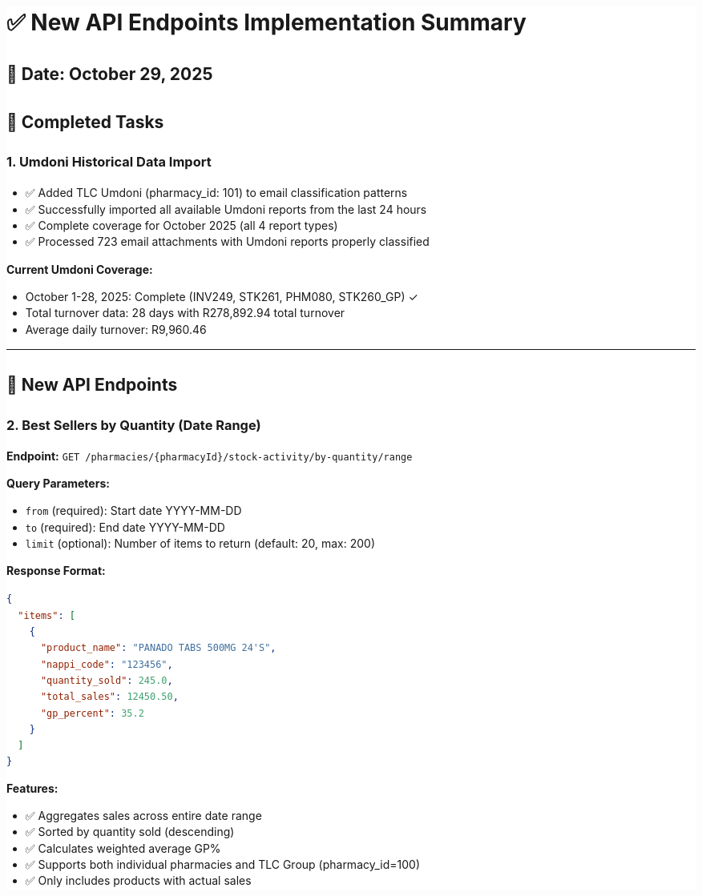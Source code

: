 # ✅ New API Endpoints Implementation Summary

## 📅 Date: October 29, 2025

## 🎯 Completed Tasks

### 1. **Umdoni Historical Data Import**
- ✅ Added TLC Umdoni (pharmacy_id: 101) to email classification patterns
- ✅ Successfully imported all available Umdoni reports from the last 24 hours
- ✅ Complete coverage for October 2025 (all 4 report types)
- ✅ Processed 723 email attachments with Umdoni reports properly classified

**Current Umdoni Coverage:**
- October 1-28, 2025: Complete (INV249, STK261, PHM080, STK260_GP) ✓
- Total turnover data: 28 days with R278,892.94 total turnover
- Average daily turnover: R9,960.46

---

## 🚀 New API Endpoints

### 2. **Best Sellers by Quantity (Date Range)**

**Endpoint:** `GET /pharmacies/{pharmacyId}/stock-activity/by-quantity/range`

**Query Parameters:**
- `from` (required): Start date YYYY-MM-DD
- `to` (required): End date YYYY-MM-DD
- `limit` (optional): Number of items to return (default: 20, max: 200)

**Response Format:**
```json
{
  "items": [
    {
      "product_name": "PANADO TABS 500MG 24'S",
      "nappi_code": "123456",
      "quantity_sold": 245.0,
      "total_sales": 12450.50,
      "gp_percent": 35.2
    }
  ]
}
```

**Features:**
- ✅ Aggregates sales across entire date range
- ✅ Sorted by quantity sold (descending)
- ✅ Calculates weighted average GP%
- ✅ Supports both individual pharmacies and TLC Group (pharmacy_id=100)
- ✅ Only includes products with actual sales
